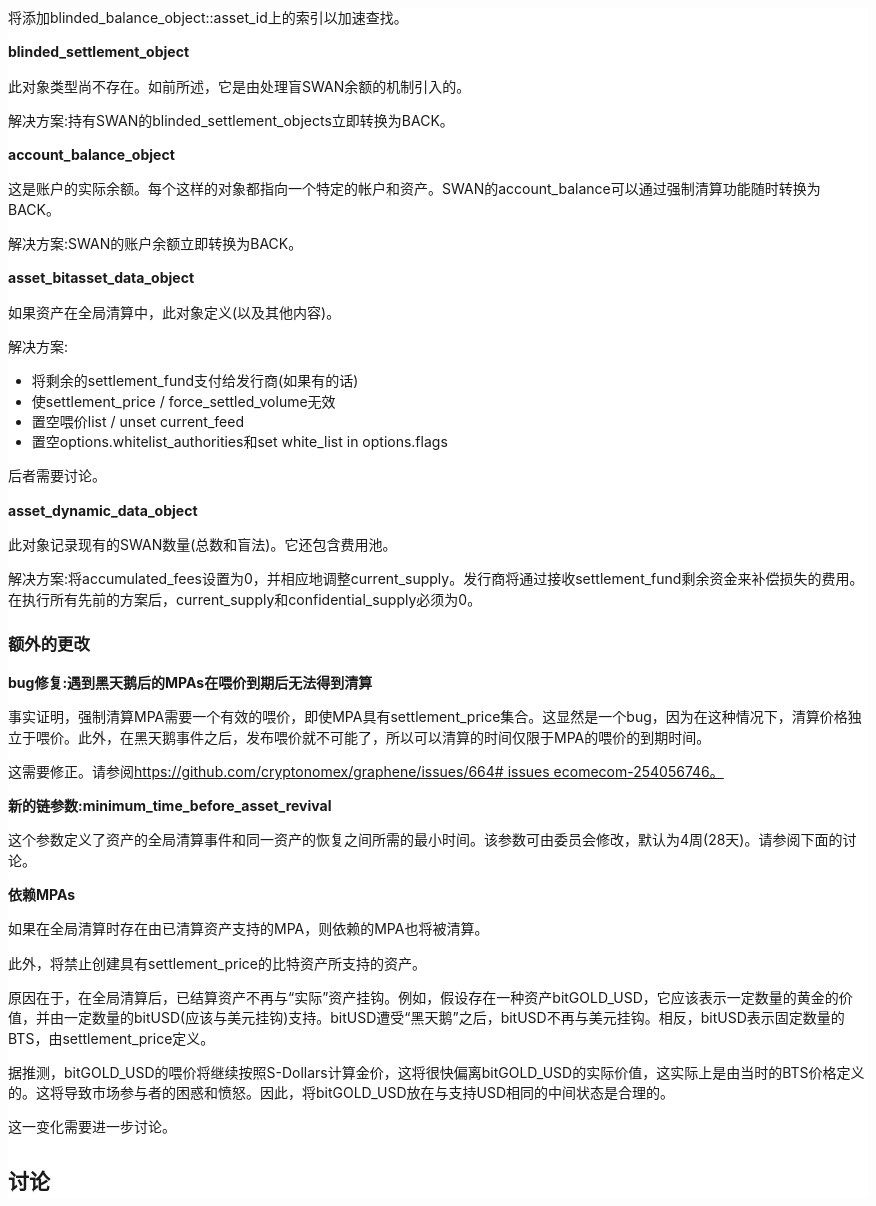 将添加blinded\_balance\_object::asset\_id上的索引以加速查找。

**blinded\_settlement\_object**

此对象类型尚不存在。如前所述，它是由处理盲SWAN余额的机制引入的。

解决方案:持有SWAN的blinded\_settlement\_objects立即转换为BACK。

**account\_balance\_object**

这是账户的实际余额。每个这样的对象都指向一个特定的帐户和资产。SWAN的account\_balance可以通过强制清算功能随时转换为BACK。

解决方案:SWAN的账户余额立即转换为BACK。

**asset\_bitasset\_data\_object**

如果资产在全局清算中，此对象定义(以及其他内容)。

解决方案:

- 将剩余的settlement\_fund支付给发行商(如果有的话)
- 使settlement\_price / force\_settled\_volume无效
- 置空喂价list / unset current\_feed
- 置空options.whitelist\_authorities和set white\_list in options.flags

后者需要讨论。

**asset\_dynamic\_data\_object**

此对象记录现有的SWAN数量(总数和盲法)。它还包含费用池。

解决方案:将accumulated\_fees设置为0，并相应地调整current\_supply。发行商将通过接收settlement\_fund剩余资金来补偿损失的费用。在执行所有先前的方案后，current\_supply和confidential\_supply必须为0。

### 额外的更改 ###

**bug修复:遇到黑天鹅后的MPAs在喂价到期后无法得到清算**

事实证明，强制清算MPA需要一个有效的喂价，即使MPA具有settlement\_price集合。这显然是一个bug，因为在这种情况下，清算价格独立于喂价。此外，在黑天鹅事件之后，发布喂价就不可能了，所以可以清算的时间仅限于MPA的喂价的到期时间。

这需要修正。请参阅[https://github.com/cryptonomex/graphene/issues/664# issues ecomecom-254056746。](https://github.com/cryptonomex/graphene/issues/664#issuecomment-254056746)

**新的链参数:minimum\_time\_before\_asset\_revival**

这个参数定义了资产的全局清算事件和同一资产的恢复之间所需的最小时间。该参数可由委员会修改，默认为4周(28天)。请参阅下面的讨论。

**依赖MPAs**

如果在全局清算时存在由已清算资产支持的MPA，则依赖的MPA也将被清算。

此外，将禁止创建具有settlement\_price的比特资产所支持的资产。

原因在于，在全局清算后，已结算资产不再与“实际”资产挂钩。例如，假设存在一种资产bitGOLD\_USD，它应该表示一定数量的黄金的价值，并由一定数量的bitUSD(应该与美元挂钩)支持。bitUSD遭受“黑天鹅”之后，bitUSD不再与美元挂钩。相反，bitUSD表示固定数量的BTS，由settlement\_price定义。

据推测，bitGOLD\_USD的喂价将继续按照S-Dollars计算金价，这将很快偏离bitGOLD\_USD的实际价值，这实际上是由当时的BTS价格定义的。这将导致市场参与者的困惑和愤怒。因此，将bitGOLD\_USD放在与支持USD相同的中间状态是合理的。

这一变化需要进一步讨论。

## 讨论 ##

